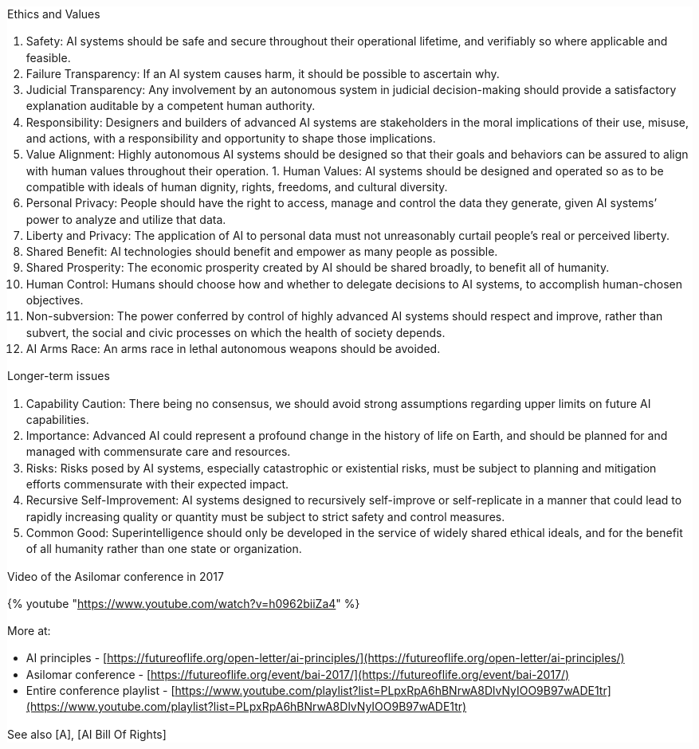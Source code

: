  Ethics and Values
  1. Safety: AI systems should be safe and secure throughout their operational lifetime, and verifiably so where applicable and feasible.
  1. Failure Transparency: If an AI system causes harm, it should be possible to ascertain why.
  1. Judicial Transparency: Any involvement by an autonomous system in judicial decision-making should provide a satisfactory explanation auditable by a competent human authority.
  1. Responsibility: Designers and builders of advanced AI systems are stakeholders in the moral implications of their use, misuse, and actions, with a responsibility and opportunity to shape those implications.
  1. Value Alignment: Highly autonomous AI systems should be designed so that their goals and behaviors can be assured to align with human values throughout their operation.  1. Human Values: AI systems should be designed and operated so as to be compatible with ideals of human dignity, rights, freedoms, and cultural diversity.
  1. Personal Privacy: People should have the right to access, manage and control the data they generate, given AI systems’ power to analyze and utilize that data.
  1. Liberty and Privacy: The application of AI to personal data must not unreasonably curtail people’s real or perceived liberty.
  1. Shared Benefit: AI technologies should benefit and empower as many people as possible.
  1. Shared Prosperity: The economic prosperity created by AI should be shared broadly, to benefit all of humanity.
  1. Human Control: Humans should choose how and whether to delegate decisions to AI systems, to accomplish human-chosen objectives.
  1. Non-subversion: The power conferred by control of highly advanced AI systems should respect and improve, rather than subvert, the social and civic processes on which the health of society depends.
  1. AI Arms Race: An arms race in lethal autonomous weapons should be avoided.

 Longer-term issues

  1. Capability Caution: There being no consensus, we should avoid strong assumptions regarding upper limits on future AI capabilities.
  1. Importance: Advanced AI could represent a profound change in the history of life on Earth, and should be planned for and managed with commensurate care and resources.
  1. Risks: Risks posed by AI systems, especially catastrophic or existential risks, must be subject to planning and mitigation efforts commensurate with their expected impact.
  1. Recursive Self-Improvement: AI systems designed to recursively self-improve or self-replicate in a manner that could lead to rapidly increasing quality or quantity must be subject to strict safety and control measures.
  1. Common Good: Superintelligence should only be developed in the service of widely shared ethical ideals, and for the benefit of all humanity rather than one state or organization.

 Video of the Asilomar conference in 2017

 {% youtube "https://www.youtube.com/watch?v=h0962biiZa4" %}

 More at:

  * AI principles - [https://futureoflife.org/open-letter/ai-principles/](https://futureoflife.org/open-letter/ai-principles/)
  * Asilomar conference - [https://futureoflife.org/event/bai-2017/](https://futureoflife.org/event/bai-2017/)
  * Entire conference playlist - [https://www.youtube.com/playlist?list=PLpxRpA6hBNrwA8DlvNyIOO9B97wADE1tr](https://www.youtube.com/playlist?list=PLpxRpA6hBNrwA8DlvNyIOO9B97wADE1tr)

 See also [A], [AI Bill Of Rights]
